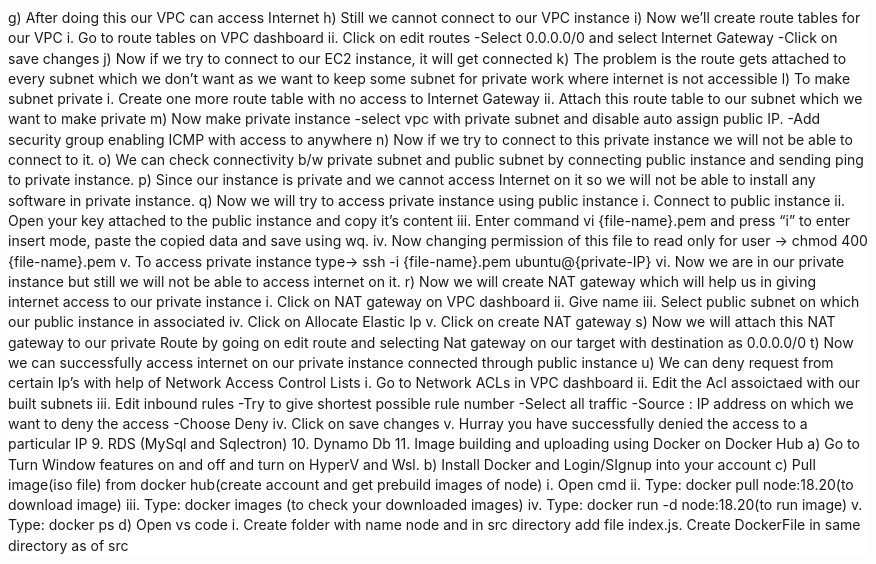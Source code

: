 g)	After doing this our VPC can access Internet
h)	Still we cannot connect to our VPC instance
i)	Now we’ll create route tables for our VPC
i.	Go to route tables on VPC dashboard
ii.	Click on edit routes
-Select 0.0.0.0/0 and select Internet Gateway
-Click on save changes
j)	Now if we try to connect to our EC2 instance, it will get connected
k)	The problem is the route gets attached to every subnet which we don’t want as we want to keep some subnet for private work where internet is not accessible
l)	To make subnet private
i.	Create one more route table with no access to Internet Gateway
ii.	Attach this route table to our subnet which we want to make private
m)	Now make private instance
	-select vpc with  private subnet and disable auto assign public IP.
-Add security group enabling ICMP with access to anywhere
n)	Now if we try to connect to this private instance we will not be able to connect to it.
o)	We can check connectivity b/w private subnet and public subnet by connecting public instance and sending ping to private instance.
p)	Since our instance is private and we cannot access Internet on it so we will not be able to install any software in private instance.
q)	Now we will try to access private instance using public instance
i.	Connect to public instance
ii.	Open your key attached to the public instance and copy it’s content
iii.	Enter command vi {file-name}.pem and press “i” to enter insert mode, paste the copied data  and save using wq.
iv.	Now changing permission of this file to read only for user -> chmod 400 {file-name}.pem
v.	To access private instance type-> ssh -i {file-name}.pem ubuntu@{private-IP}
vi.	Now we are in our private instance but still we will not be able to access internet on it.
r)	Now we will create NAT gateway which will help us in giving internet access to our private instance
i.	Click on NAT gateway on VPC dashboard
ii.	Give name
iii.	Select public subnet on which our public instance in associated
iv.	Click on Allocate Elastic Ip 
v.	Click on create NAT gateway
s)	Now we will attach this NAT gateway to our private Route by going on edit route and selecting Nat gateway on our target with destination as 0.0.0.0/0 
t)	Now we can successfully access internet on our private instance connected through public instance
u)	We can deny request from certain Ip’s  with help of Network Access Control Lists
i.	Go to Network ACLs in VPC dashboard
ii.	Edit the Acl assoictaed with our built subnets
iii.	Edit inbound rules
	-Try to give shortest possible rule number
	-Select all traffic
	-Source : IP address on which we want to deny the access
	-Choose Deny
iv.	Click on save changes
v.	Hurray you have successfully denied the access to a particular IP
9.	RDS (MySql and Sqlectron)
10.	Dynamo Db
11.	Image building and uploading using Docker on Docker Hub
a)	Go to Turn Window features on and off and turn on HyperV and Wsl.
b)	Install Docker and Login/SIgnup into your account
c)	Pull image(iso file) from docker hub(create account and get prebuild images of node)
i.	Open cmd
ii.	Type: docker pull node:18.20(to download image)
iii.	Type: docker images (to check your downloaded images)
iv.	Type: docker run -d node:18.20(to run image)
v.	Type: docker ps
d)	Open vs code
i.	Create folder with name node and in src directory add file index.js. Create DockerFile in same directory as of src